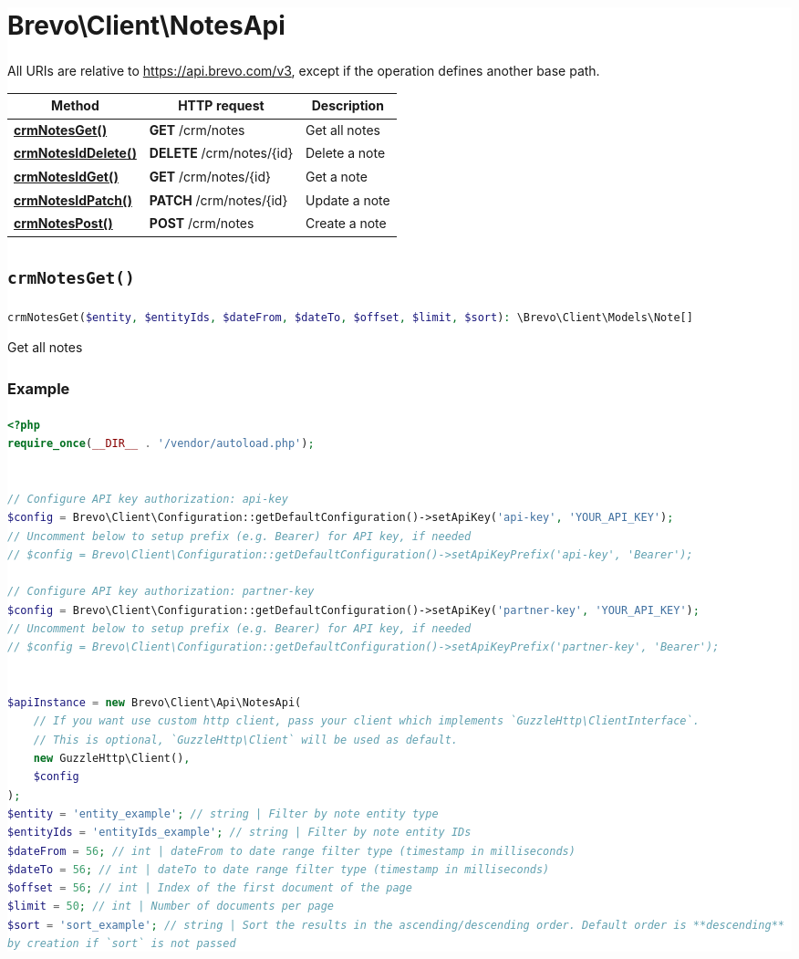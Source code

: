 # Brevo\Client\NotesApi

All URIs are relative to https://api.brevo.com/v3, except if the operation defines another base path.

| Method | HTTP request | Description |
| ------------- | ------------- | ------------- |
| [**crmNotesGet()**](NotesApi.md#crmNotesGet) | **GET** /crm/notes | Get all notes |
| [**crmNotesIdDelete()**](NotesApi.md#crmNotesIdDelete) | **DELETE** /crm/notes/{id} | Delete a note |
| [**crmNotesIdGet()**](NotesApi.md#crmNotesIdGet) | **GET** /crm/notes/{id} | Get a note |
| [**crmNotesIdPatch()**](NotesApi.md#crmNotesIdPatch) | **PATCH** /crm/notes/{id} | Update a note |
| [**crmNotesPost()**](NotesApi.md#crmNotesPost) | **POST** /crm/notes | Create a note |


## `crmNotesGet()`

```php
crmNotesGet($entity, $entityIds, $dateFrom, $dateTo, $offset, $limit, $sort): \Brevo\Client\Models\Note[]
```

Get all notes

### Example

```php
<?php
require_once(__DIR__ . '/vendor/autoload.php');


// Configure API key authorization: api-key
$config = Brevo\Client\Configuration::getDefaultConfiguration()->setApiKey('api-key', 'YOUR_API_KEY');
// Uncomment below to setup prefix (e.g. Bearer) for API key, if needed
// $config = Brevo\Client\Configuration::getDefaultConfiguration()->setApiKeyPrefix('api-key', 'Bearer');

// Configure API key authorization: partner-key
$config = Brevo\Client\Configuration::getDefaultConfiguration()->setApiKey('partner-key', 'YOUR_API_KEY');
// Uncomment below to setup prefix (e.g. Bearer) for API key, if needed
// $config = Brevo\Client\Configuration::getDefaultConfiguration()->setApiKeyPrefix('partner-key', 'Bearer');


$apiInstance = new Brevo\Client\Api\NotesApi(
    // If you want use custom http client, pass your client which implements `GuzzleHttp\ClientInterface`.
    // This is optional, `GuzzleHttp\Client` will be used as default.
    new GuzzleHttp\Client(),
    $config
);
$entity = 'entity_example'; // string | Filter by note entity type
$entityIds = 'entityIds_example'; // string | Filter by note entity IDs
$dateFrom = 56; // int | dateFrom to date range filter type (timestamp in milliseconds)
$dateTo = 56; // int | dateTo to date range filter type (timestamp in milliseconds)
$offset = 56; // int | Index of the first document of the page
$limit = 50; // int | Number of documents per page
$sort = 'sort_example'; // string | Sort the results in the ascending/descending order. Default order is **descending** by creation if `sort` is not passed

```